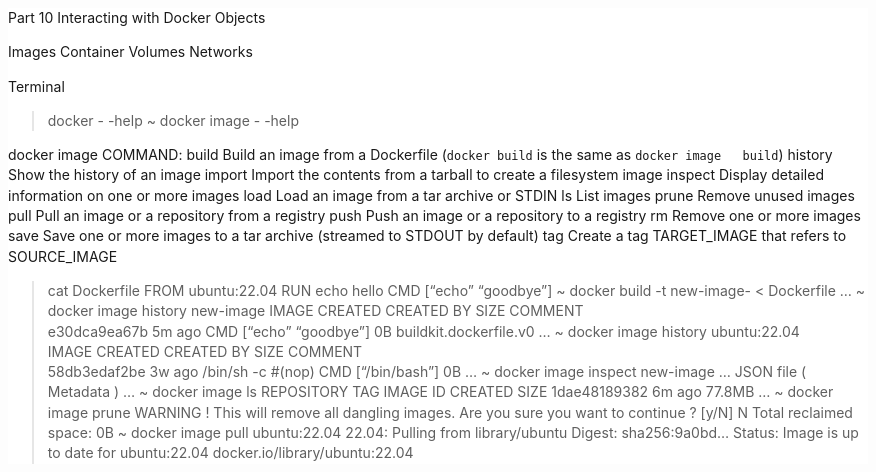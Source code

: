 Part 10
Interacting with Docker Objects 

Images 
Container 
Volumes
Networks

Terminal 
> docker - -help
~
> docker image - -help

docker image COMMAND:
 build       Build an image from a Dockerfile (`docker build` is the same as `docker image   build`)
  history     Show the history of an image
  import     Import the contents from a tarball to create a filesystem image
  inspect    Display detailed information on one or more images
  load         Load an image from a tar archive or STDIN
  ls             List images
  prune      Remove unused images
  pull          Pull an image or a repository from a registry
  push        Push an image or a repository to a registry
  rm            Remove one or more images
  save        Save one or more images to a tar archive (streamed to STDOUT by default)
  tag          Create a tag TARGET_IMAGE that refers to SOURCE_IMAGE
> cat Dockerfile
FROM ubuntu:22.04
RUN echo hello
CMD [“echo” “goodbye”]
~
> docker build -t new-image- < Dockerfile
…
~
> docker image history new-image
IMAGE              CREATED       CREATED BY                   SIZE           COMMENT       
e30dca9ea67b  5m ago            CMD [“echo” “goodbye”]   0B               buildkit.dockerfile.v0
…
~
> docker image history ubuntu:22.04     
IMAGE              CREATED       CREATED BY                                    SIZE           COMMENT    
58db3edaf2be   3w ago            /bin/sh -c #(nop) CMD [“/bin/bash”]    0B
…
~
> docker image inspect new-image 
…
JSON file ( Metadata ) 
…
~
> docker image ls 
REPOSITORY            TAG            IMAGE ID          CREATED        SIZE 
<none>                        <none>       1dae48189382  6m ago             77.8MB
…
~
> docker image prune
WARNING ! This will remove all dangling images.
Are you sure you want to continue ? [y/N] N
Total reclaimed space: 0B
~
> docker image pull ubuntu:22.04
22.04: Pulling from library/ubuntu
Digest: sha256:9a0bd…
Status: Image is up to date for ubuntu:22.04
docker.io/library/ubuntu:22.04